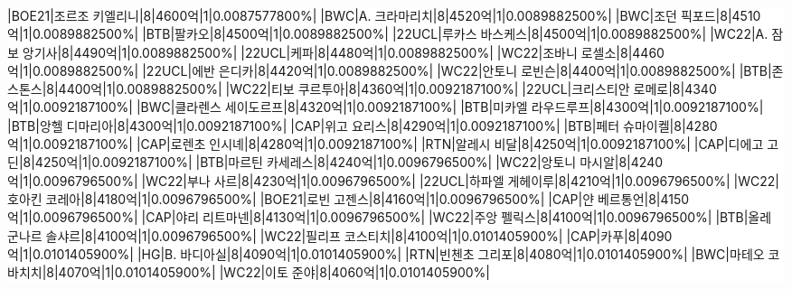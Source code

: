 |BOE21|조르조 키엘리니|8|4600억|1|0.0087577800%|
|BWC|A. 크라마리치|8|4520억|1|0.0089882500%|
|BWC|조던 픽포드|8|4510억|1|0.0089882500%|
|BTB|팔카오|8|4500억|1|0.0089882500%|
|22UCL|루카스 바스케스|8|4500억|1|0.0089882500%|
|WC22|A. 잠보 앙기사|8|4490억|1|0.0089882500%|
|22UCL|케파|8|4480억|1|0.0089882500%|
|WC22|조바니 로셀소|8|4460억|1|0.0089882500%|
|22UCL|에반 은디카|8|4420억|1|0.0089882500%|
|WC22|안토니 로빈슨|8|4400억|1|0.0089882500%|
|BTB|존 스톤스|8|4400억|1|0.0089882500%|
|WC22|티보 쿠르투아|8|4360억|1|0.0092187100%|
|22UCL|크리스티안 로메로|8|4340억|1|0.0092187100%|
|BWC|클라렌스 세이도르프|8|4320억|1|0.0092187100%|
|BTB|미카엘 라우드루프|8|4300억|1|0.0092187100%|
|BTB|앙헬 디마리아|8|4300억|1|0.0092187100%|
|CAP|위고 요리스|8|4290억|1|0.0092187100%|
|BTB|페터 슈마이켈|8|4280억|1|0.0092187100%|
|CAP|로렌초 인시녜|8|4280억|1|0.0092187100%|
|RTN|알레시 비달|8|4250억|1|0.0092187100%|
|CAP|디에고 고딘|8|4250억|1|0.0092187100%|
|BTB|마르틴 카세레스|8|4240억|1|0.0096796500%|
|WC22|앙토니 마시알|8|4240억|1|0.0096796500%|
|WC22|부나 사르|8|4230억|1|0.0096796500%|
|22UCL|하파엘 게헤이루|8|4210억|1|0.0096796500%|
|WC22|호아킨 코레아|8|4180억|1|0.0096796500%|
|BOE21|로빈 고젠스|8|4160억|1|0.0096796500%|
|CAP|얀 베르통언|8|4150억|1|0.0096796500%|
|CAP|야리 리트마넨|8|4130억|1|0.0096796500%|
|WC22|주앙 펠릭스|8|4100억|1|0.0096796500%|
|BTB|올레 군나르 솔샤르|8|4100억|1|0.0096796500%|
|WC22|필리프 코스티치|8|4100억|1|0.0101405900%|
|CAP|카푸|8|4090억|1|0.0101405900%|
|HG|B. 바디아실|8|4090억|1|0.0101405900%|
|RTN|빈첸초 그리포|8|4080억|1|0.0101405900%|
|BWC|마테오 코바치치|8|4070억|1|0.0101405900%|
|WC22|이토 준야|8|4060억|1|0.0101405900%|